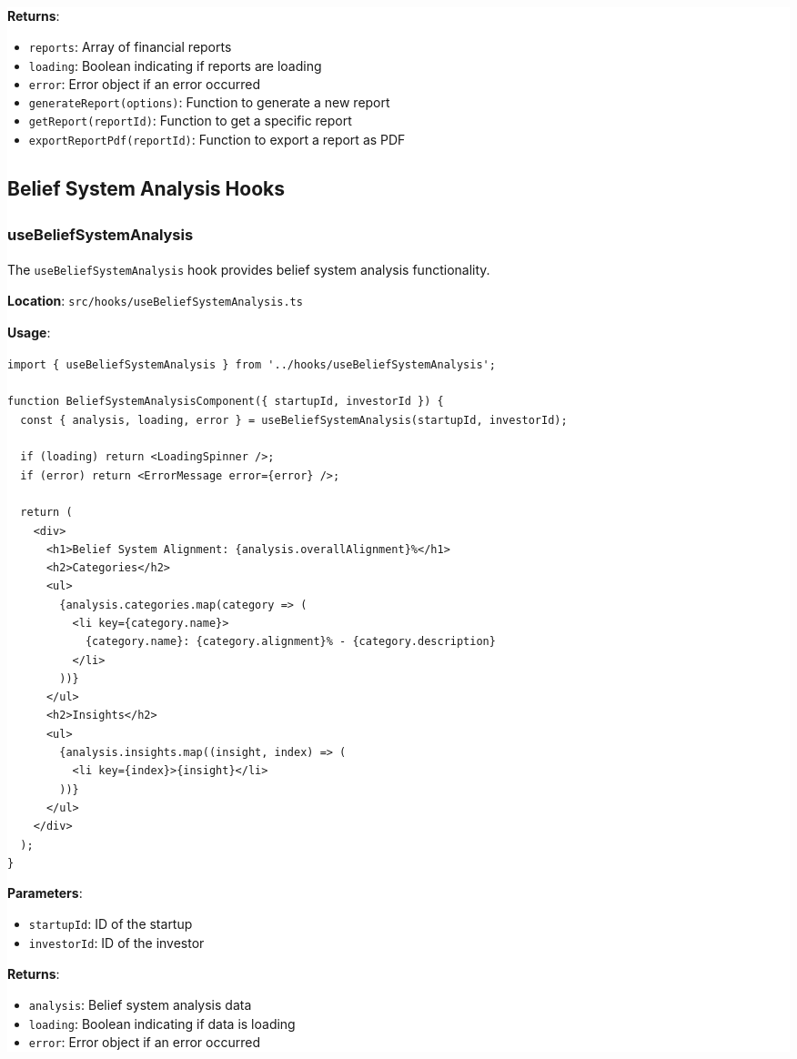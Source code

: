 **Returns**:
- `reports`: Array of financial reports
- `loading`: Boolean indicating if reports are loading
- `error`: Error object if an error occurred
- `generateReport(options)`: Function to generate a new report
- `getReport(reportId)`: Function to get a specific report
- `exportReportPdf(reportId)`: Function to export a report as PDF

## Belief System Analysis Hooks

### useBeliefSystemAnalysis

The `useBeliefSystemAnalysis` hook provides belief system analysis functionality.

**Location**: `src/hooks/useBeliefSystemAnalysis.ts`

**Usage**:
```tsx
import { useBeliefSystemAnalysis } from '../hooks/useBeliefSystemAnalysis';

function BeliefSystemAnalysisComponent({ startupId, investorId }) {
  const { analysis, loading, error } = useBeliefSystemAnalysis(startupId, investorId);
  
  if (loading) return <LoadingSpinner />;
  if (error) return <ErrorMessage error={error} />;
  
  return (
    <div>
      <h1>Belief System Alignment: {analysis.overallAlignment}%</h1>
      <h2>Categories</h2>
      <ul>
        {analysis.categories.map(category => (
          <li key={category.name}>
            {category.name}: {category.alignment}% - {category.description}
          </li>
        ))}
      </ul>
      <h2>Insights</h2>
      <ul>
        {analysis.insights.map((insight, index) => (
          <li key={index}>{insight}</li>
        ))}
      </ul>
    </div>
  );
}
```

**Parameters**:
- `startupId`: ID of the startup
- `investorId`: ID of the investor

**Returns**:
- `analysis`: Belief system analysis data
- `loading`: Boolean indicating if data is loading
- `error`: Error object if an error occurred
